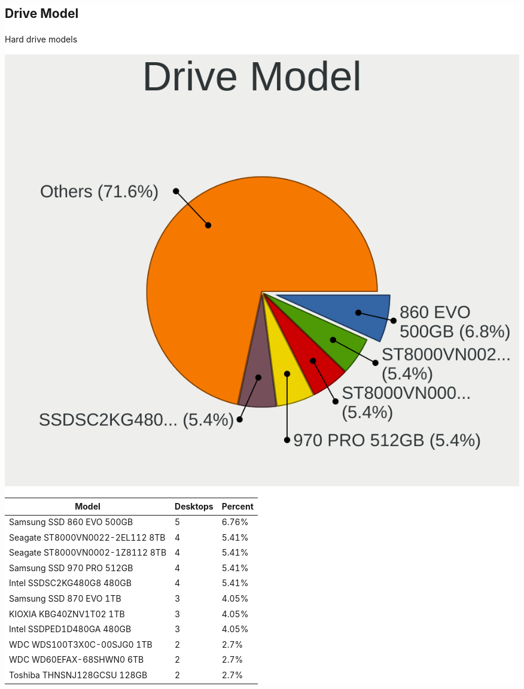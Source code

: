 Drive Model
-----------

Hard drive models

![Drive Model](./images/pie_chart_bsd/drive_model.svg)


| Model                                       | Desktops | Percent |
|---------------------------------------------|----------|---------|
| Samsung SSD 860 EVO 500GB                   | 5        | 6.76%   |
| Seagate ST8000VN0022-2EL112 8TB             | 4        | 5.41%   |
| Seagate ST8000VN0002-1Z8112 8TB             | 4        | 5.41%   |
| Samsung SSD 970 PRO 512GB                   | 4        | 5.41%   |
| Intel SSDSC2KG480G8 480GB                   | 4        | 5.41%   |
| Samsung SSD 870 EVO 1TB                     | 3        | 4.05%   |
| KIOXIA KBG40ZNV1T02 1TB                     | 3        | 4.05%   |
| Intel SSDPED1D480GA 480GB                   | 3        | 4.05%   |
| WDC WDS100T3X0C-00SJG0 1TB                  | 2        | 2.7%    |
| WDC WD60EFAX-68SHWN0 6TB                    | 2        | 2.7%    |
| Toshiba THNSNJ128GCSU 128GB                 | 2        | 2.7%    |